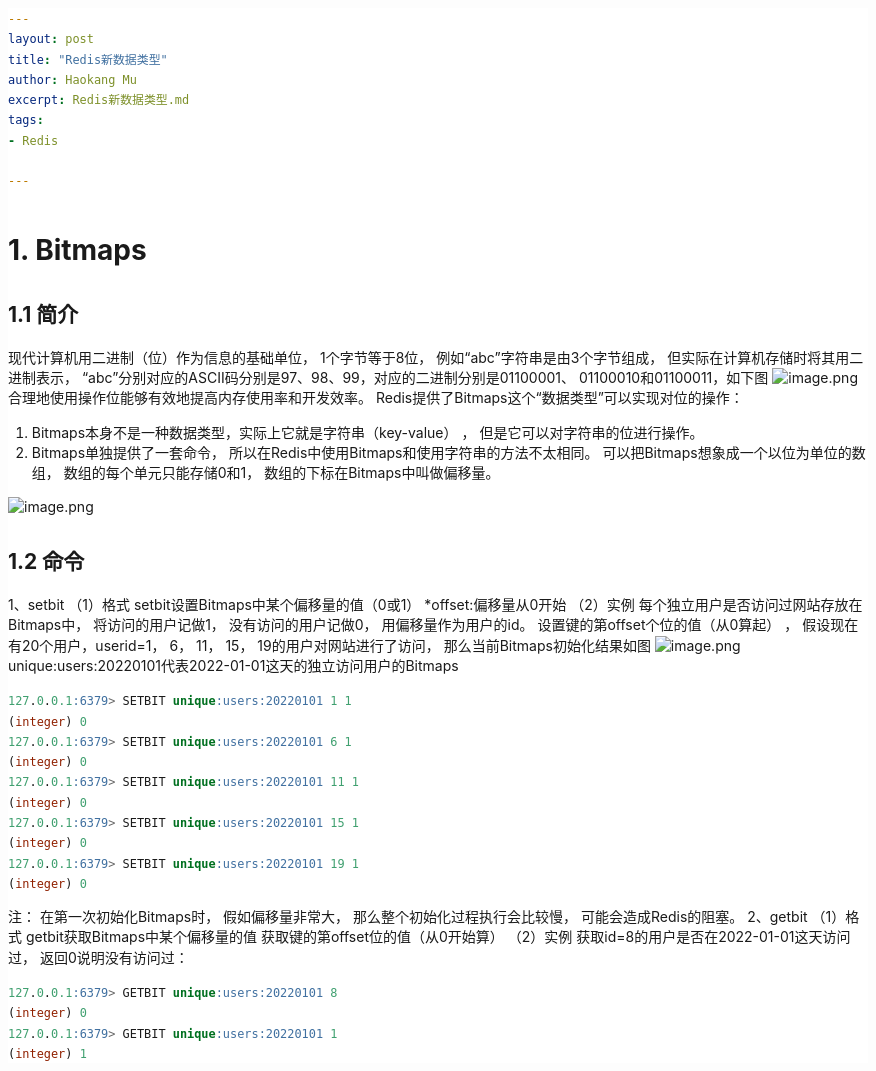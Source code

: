 ```yaml
---
layout: post
title: "Redis新数据类型"
author: Haokang Mu
excerpt: Redis新数据类型.md
tags:
- Redis

---
```


# 1. Bitmaps
## 1.1 简介
现代计算机用二进制（位）作为信息的基础单位， 1个字节等于8位， 例如“abc”字符串是由3个字节组成， 但实际在计算机存储时将其用二进制表示， “abc”分别对应的ASCII码分别是97、98、99，对应的二进制分别是01100001、 01100010和01100011，如下图
![image.png](https://cdn.nlark.com/yuque/0/2022/png/25452040/1645067667714-5941ada8-a823-487b-98d9-8f268a776cc4.png#clientId=u4021dc34-abf8-4&crop=0&crop=0&crop=1&crop=1&from=paste&height=234&id=u02063f1b&margin=%5Bobject%20Object%5D&name=image.png&originHeight=234&originWidth=1280&originalType=binary&ratio=1&rotation=0&showTitle=false&size=900321&status=done&style=none&taskId=u449dcbb9-0efe-48fa-b28d-d16296379ec&title=&width=1280)
合理地使用操作位能够有效地提高内存使用率和开发效率。
Redis提供了Bitmaps这个“数据类型”可以实现对位的操作：

1. Bitmaps本身不是一种数据类型，实际上它就是字符串（key-value） ， 但是它可以对字符串的位进行操作。
1. Bitmaps单独提供了一套命令， 所以在Redis中使用Bitmaps和使用字符串的方法不太相同。 可以把Bitmaps想象成一个以位为单位的数组， 数组的每个单元只能存储0和1， 数组的下标在Bitmaps中叫做偏移量。

![image.png](https://cdn.nlark.com/yuque/0/2022/png/25452040/1645067718998-9310fd95-51e3-4221-ab5b-d8a9afdc1e0f.png#clientId=u4021dc34-abf8-4&crop=0&crop=0&crop=1&crop=1&from=paste&height=126&id=u9922b665&margin=%5Bobject%20Object%5D&name=image.png&originHeight=126&originWidth=1280&originalType=binary&ratio=1&rotation=0&showTitle=false&size=484833&status=done&style=none&taskId=u174e9d88-bebd-4e2a-8b62-df20637812d&title=&width=1280)
## 1.2 命令
1、setbit
（1）格式
setbit<key><offset><value>设置Bitmaps中某个偏移量的值（0或1）
*offset:偏移量从0开始
（2）实例
每个独立用户是否访问过网站存放在Bitmaps中， 将访问的用户记做1， 没有访问的用户记做0， 用偏移量作为用户的id。
设置键的第offset个位的值（从0算起） ， 假设现在有20个用户，userid=1， 6， 11， 15， 19的用户对网站进行了访问， 那么当前Bitmaps初始化结果如图
![image.png](https://cdn.nlark.com/yuque/0/2022/png/25452040/1645067800336-c15dff96-e850-4cbc-9b81-f7946661eb26.png#clientId=u4021dc34-abf8-4&crop=0&crop=0&crop=1&crop=1&from=paste&height=267&id=u3243fddb&margin=%5Bobject%20Object%5D&name=image.png&originHeight=267&originWidth=1280&originalType=binary&ratio=1&rotation=0&showTitle=false&size=1027286&status=done&style=none&taskId=uf04904f0-16d1-4e9c-9638-a152dcd4f62&title=&width=1280)
unique:users:20220101代表2022-01-01这天的独立访问用户的Bitmaps
```sql
127.0.0.1:6379> SETBIT unique:users:20220101 1 1
(integer) 0
127.0.0.1:6379> SETBIT unique:users:20220101 6 1
(integer) 0
127.0.0.1:6379> SETBIT unique:users:20220101 11 1
(integer) 0
127.0.0.1:6379> SETBIT unique:users:20220101 15 1
(integer) 0
127.0.0.1:6379> SETBIT unique:users:20220101 19 1
(integer) 0
```
注：
在第一次初始化Bitmaps时， 假如偏移量非常大， 那么整个初始化过程执行会比较慢， 可能会造成Redis的阻塞。
2、getbit
（1）格式
getbit<key><offset>获取Bitmaps中某个偏移量的值
获取键的第offset位的值（从0开始算）
（2）实例
获取id=8的用户是否在2022-01-01这天访问过， 返回0说明没有访问过：
```sql
127.0.0.1:6379> GETBIT unique:users:20220101 8
(integer) 0
127.0.0.1:6379> GETBIT unique:users:20220101 1
(integer) 1
```